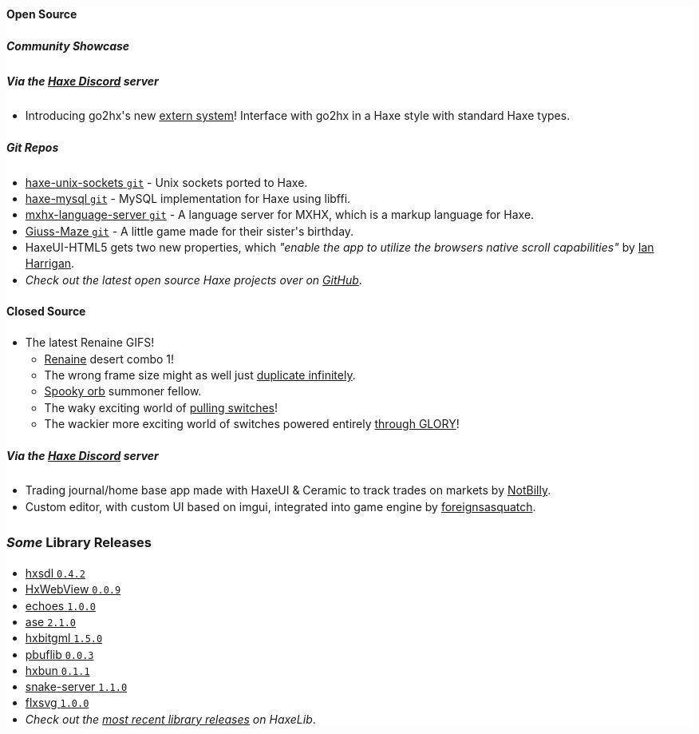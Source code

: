 #### Open Source

##### Community Showcase

##### Via the [Haxe Discord] server

- Introducing go2hx's new [extern system](https://discord.com/channels/162395145352904705/162664383082790912/1238150492224225373)! Interface with go2hx in a Haxe style with standard Haxe types.

##### _Git Repos_

- [haxe-unix-sockets `git`](https://git.rc-05.com/haxe-unix-sockets/) - Unix sockets ported to Haxe.
- [haxe-mysql `git`](https://github.com/Dreaded-Gnu/haxe-mysql) - MySQL implementation for Haxe using libffi.
- [mxhx-language-server `git`](https://github.com/mxhx-dev/mxhx-language-server) - A language server for MXHX, which is a markup language for Haxe.
- [Giuss-Maze `git`](https://github.com/MadoDev12/Giuss-Maze) - A little game made for their sister's birthday.
- HaxeUI-HTML5 gets two new properties, which _"enable the app to utilize the browsers native scroll capabilities"_ by [Ian Harrigan](https://twitter.com/IanHarrigan1982/status/1792605714722005270).
- _Check out the latest open source Haxe projects over on [GitHub][latest github]_.

#### Closed Source

- The latest Renaine GIFS!
   - [Renaine](https://twitter.com/squuuidly/status/1793785908736713059) desert combo 1!
   - The wrong frame size might as well just [duplicate infinitely](https://twitter.com/squuuidly/status/1792973210746589529).
   - [Spooky orb](https://twitter.com/squuuidly/status/1792642693497069888) summoner fellow.
   - The waky exciting world of [pulling switches](https://twitter.com/squuuidly/status/1790462592026308768)!
   - The wackier more exciting world of switches powered entirely [through GLORY](https://twitter.com/squuuidly/status/1790825986201669873)!

##### Via the [Haxe Discord] server

- Trading journal/home base app made with HaxeUI & Ceramic to track trades on markets by [NotBilly](https://discord.com/channels/162395145352904705/1239467248263892993/1239471147842801715).
- Custom editor, with custom UI based on imgui, integrated into game engine by [foreignsasquatch](https://discord.com/channels/162395145352904705/162664383082790912/1238867440818065458).

### _Some_ Library Releases

- [hxsdl `0.4.2`](https://lib.haxe.org/p/hxsdl)
- [HxWebView `0.0.9`](https://lib.haxe.org/p/HxWebView)
- [echoes `1.0.0`](https://lib.haxe.org/p/echoes)
- [ase `2.1.0`](https://lib.haxe.org/p/ase)
- [hxbitgml `1.5.0`](https://lib.haxe.org/p/hxbitgml)
- [pbuflib `0.0.3`](https://lib.haxe.org/p/pbuflib)
- [hxbun `0.1.1`](https://lib.haxe.org/p/hxbun)
- [snake-server `1.1.0`](https://lib.haxe.org/p/snake-server)
- [flxsvg `1.0.0`](https://lib.haxe.org/p/flxsvg)
- _Check out the [most recent library releases](https://lib.haxe.org/recent/) on HaxeLib_.


[_template]: ../templates/roundup.html
[date]: / "2024-05-30 09:17:00"
[modified]: / "2024-05-30 09:28:00"
[published]: / "2024-05-30 11:59:00"
[description]: / "The latest news covering the Haxe community, featuring upcoming talks, the latest HaxeLib releases, game previews and lots more!"
[benchmarks]: https://benchs.haxe.org/
[nightly build]: http://build.haxe.org
[creating a proposal]: https://github.com/HaxeFoundation/haxe-evolution
[last week]: https://github.com/search?q=closed:2024-05-16..2024-05-30+org:haxefoundation+is:closed&type=issues
[last week newurl]: https://github.com/search?q=updated:%3E2024-05-16+org:haxefoundation&type=issues
[latest github]: https://github.com/search?o=desc&q=created:%22%3E+2024-05-16%22+language:Haxe&s=updated&type=repositories
[lang ranking]: https://ossinsight.io/collections/programming-language/
[insights]: https://ossinsight.io/analyze/HaxeFoundation/haxe#overview
[Haxe Discord]: https://discordapp.com/invite/0uEuWH3spjck73Lo
[Armory Discord]: https://discord.com/invite/7jDud8R3dE
[OpenFL Discord]: https://discordapp.com/invite/tDgq8EE
[FeathersUI Discord]: https://discord.com/invite/SnJBC53